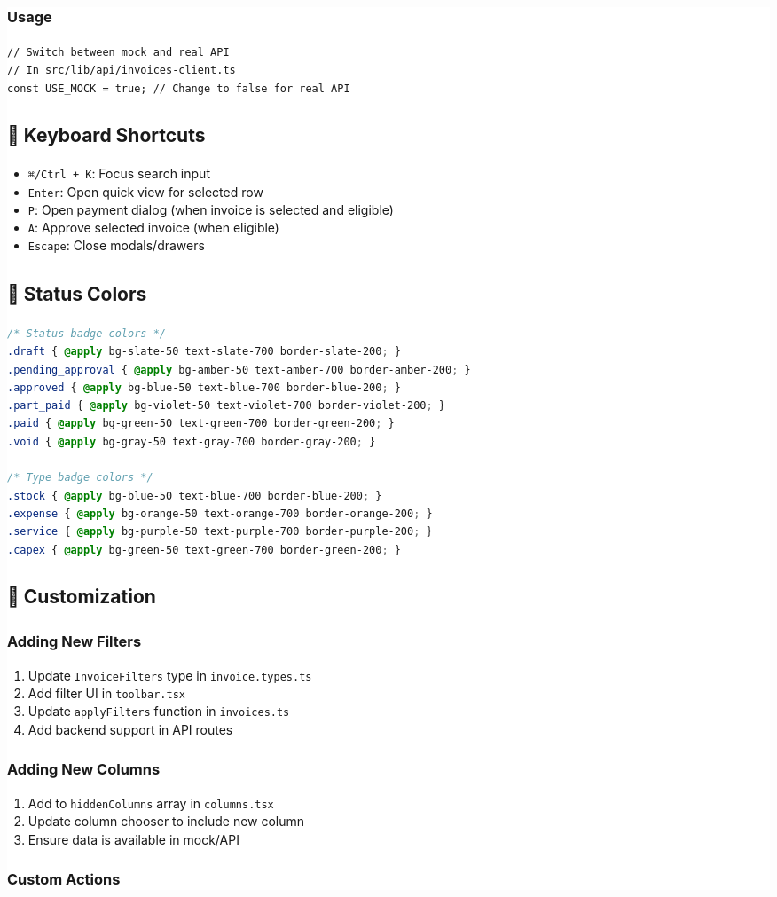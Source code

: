 ### Usage

```tsx
// Switch between mock and real API
// In src/lib/api/invoices-client.ts
const USE_MOCK = true; // Change to false for real API
```

## 🎯 Keyboard Shortcuts

- `⌘/Ctrl + K`: Focus search input
- `Enter`: Open quick view for selected row
- `P`: Open payment dialog (when invoice is selected and eligible)
- `A`: Approve selected invoice (when eligible)
- `Escape`: Close modals/drawers

## 🎨 Status Colors

```css
/* Status badge colors */
.draft { @apply bg-slate-50 text-slate-700 border-slate-200; }
.pending_approval { @apply bg-amber-50 text-amber-700 border-amber-200; }
.approved { @apply bg-blue-50 text-blue-700 border-blue-200; }
.part_paid { @apply bg-violet-50 text-violet-700 border-violet-200; }
.paid { @apply bg-green-50 text-green-700 border-green-200; }
.void { @apply bg-gray-50 text-gray-700 border-gray-200; }

/* Type badge colors */
.stock { @apply bg-blue-50 text-blue-700 border-blue-200; }
.expense { @apply bg-orange-50 text-orange-700 border-orange-200; }
.service { @apply bg-purple-50 text-purple-700 border-purple-200; }
.capex { @apply bg-green-50 text-green-700 border-green-200; }
```

## 🔧 Customization

### Adding New Filters

1. Update `InvoiceFilters` type in `invoice.types.ts`
2. Add filter UI in `toolbar.tsx`
3. Update `applyFilters` function in `invoices.ts`
4. Add backend support in API routes

### Adding New Columns

1. Add to `hiddenColumns` array in `columns.tsx`
2. Update column chooser to include new column
3. Ensure data is available in mock/API

### Custom Actions
